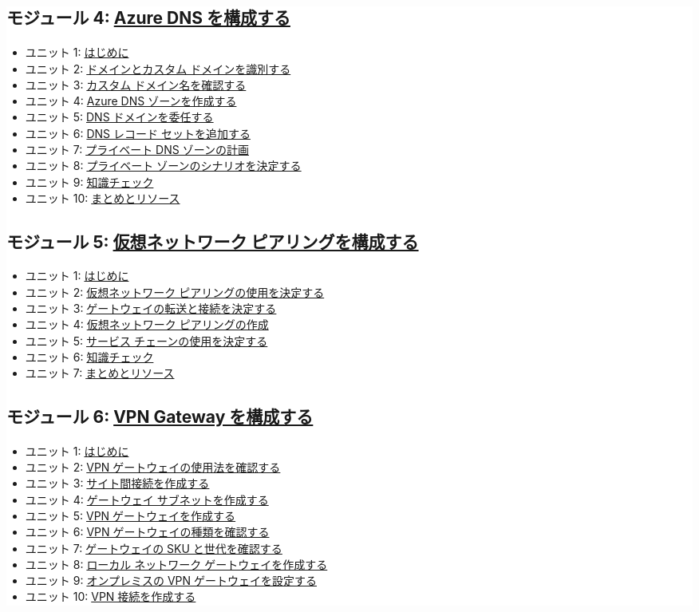 ## モジュール 4: [Azure DNS を構成する](https://docs.microsoft.com/ja-jp/learn/modules/configure-azure-dns/)
- ユニット 1: [はじめに](https://docs.microsoft.com/ja-jp/learn/modules/configure-azure-dns/1-introduction)
- ユニット 2: [ドメインとカスタム ドメインを識別する](https://docs.microsoft.com/ja-jp/learn/modules/configure-azure-dns/2-identify-domains-custom-domains)
- ユニット 3: [カスタム ドメイン名を確認する](https://docs.microsoft.com/ja-jp/learn/modules/configure-azure-dns/3-verify-custom-domain-names)
- ユニット 4: [Azure DNS ゾーンを作成する](https://docs.microsoft.com/ja-jp/learn/modules/configure-azure-dns/4-create-zones)
- ユニット 5: [DNS ドメインを委任する](https://docs.microsoft.com/ja-jp/learn/modules/configure-azure-dns/5-delegate-dns-domains)
- ユニット 6: [DNS レコード セットを追加する](https://docs.microsoft.com/ja-jp/learn/modules/configure-azure-dns/6-add-dns-record-sets)
- ユニット 7: [プライベート DNS ゾーンの計画](https://docs.microsoft.com/ja-jp/learn/modules/configure-azure-dns/7-plan-for-private-dns-zones)
- ユニット 8: [プライベート ゾーンのシナリオを決定する](https://docs.microsoft.com/ja-jp/learn/modules/configure-azure-dns/8-determine-private-zone-scenarios)
- ユニット 9: [知識チェック](https://docs.microsoft.com/ja-jp/learn/modules/configure-azure-dns/9-knowledge-check)
- ユニット 10: [まとめとリソース](https://docs.microsoft.com/ja-jp/learn/modules/configure-azure-dns/10-summary-resources)
## モジュール 5: [仮想ネットワーク ピアリングを構成する](https://docs.microsoft.com/ja-jp/learn/modules/configure-vnet-peering/)
- ユニット 1: [はじめに](https://docs.microsoft.com/ja-jp/learn/modules/configure-vnet-peering/1-introduction)
- ユニット 2: [仮想ネットワーク ピアリングの使用を決定する](https://docs.microsoft.com/ja-jp/learn/modules/configure-vnet-peering/2-determine-uses)
- ユニット 3: [ゲートウェイの転送と接続を決定する](https://docs.microsoft.com/ja-jp/learn/modules/configure-vnet-peering/3-determine-gateway-transit-connectivity)
- ユニット 4: [仮想ネットワーク ピアリングの作成](https://docs.microsoft.com/ja-jp/learn/modules/configure-vnet-peering/4-create)
- ユニット 5: [サービス チェーンの使用を決定する](https://docs.microsoft.com/ja-jp/learn/modules/configure-vnet-peering/5-determine-service-chaining-uses)
- ユニット 6: [知識チェック](https://docs.microsoft.com/ja-jp/learn/modules/configure-vnet-peering/6-knowledge-check)
- ユニット 7: [まとめとリソース](https://docs.microsoft.com/ja-jp/learn/modules/configure-vnet-peering/7-summary-resources)
## モジュール 6: [VPN Gateway を構成する](https://docs.microsoft.com/ja-jp/learn/modules/configure-vpn-gateway/)
- ユニット 1: [はじめに](https://docs.microsoft.com/ja-jp/learn/modules/configure-vpn-gateway/1-introduction)
- ユニット 2: [VPN ゲートウェイの使用法を確認する](https://docs.microsoft.com/ja-jp/learn/modules/configure-vpn-gateway/2-determine-uses)
- ユニット 3: [サイト間接続を作成する](https://docs.microsoft.com/ja-jp/learn/modules/configure-vpn-gateway/3-create-site-to-site-connections)
- ユニット 4: [ゲートウェイ サブネットを作成する](https://docs.microsoft.com/ja-jp/learn/modules/configure-vpn-gateway/4-create-gateway-subnet)
- ユニット 5: [VPN ゲートウェイを作成する](https://docs.microsoft.com/ja-jp/learn/modules/configure-vpn-gateway/5-create)
- ユニット 6: [VPN ゲートウェイの種類を確認する](https://docs.microsoft.com/ja-jp/learn/modules/configure-vpn-gateway/6-determine-type)
- ユニット 7: [ゲートウェイの SKU と世代を確認する](https://docs.microsoft.com/ja-jp/learn/modules/configure-vpn-gateway/7-determine-gateway-sku-generation)
- ユニット 8: [ローカル ネットワーク ゲートウェイを作成する](https://docs.microsoft.com/ja-jp/learn/modules/configure-vpn-gateway/8-create-local-network-gateway)
- ユニット 9: [オンプレミスの VPN ゲートウェイを設定する](https://docs.microsoft.com/ja-jp/learn/modules/configure-vpn-gateway/9-setup-premises)
- ユニット 10: [VPN 接続を作成する](https://docs.microsoft.com/ja-jp/learn/modules/configure-vpn-gateway/10-create-vpn-connection)